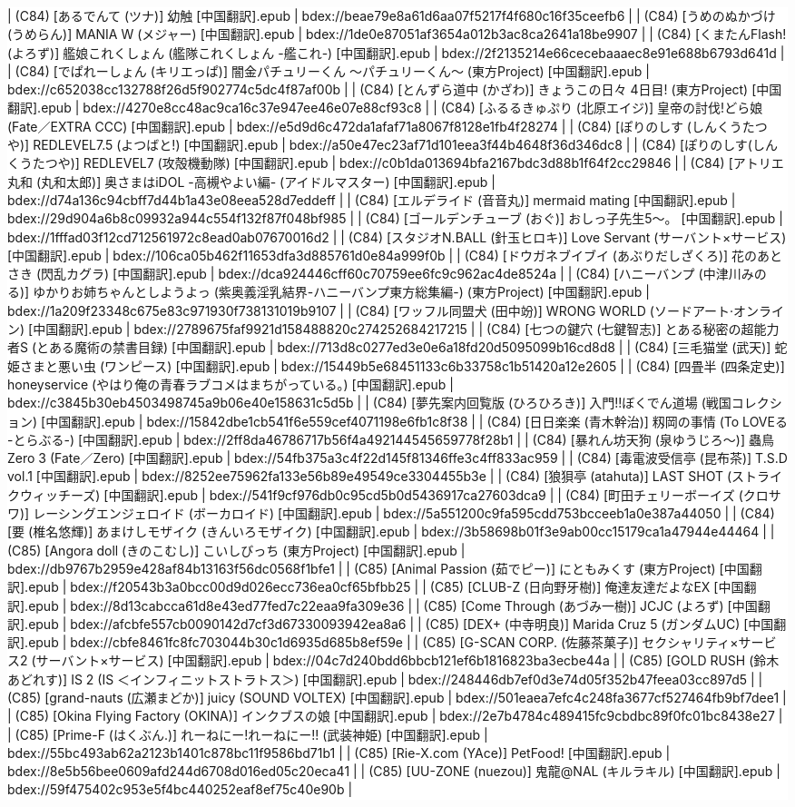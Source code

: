 | (C84) [あるでんて (ツナ)] 幼触 [中国翻訳].epub | bdex://beae79e8a61d6aa07f5217f4f680c16f35ceefb6 |
| (C84) [うめのぬかづけ (うめらん)] MANIA W (メジャー) [中国翻訳].epub | bdex://1de0e87051af3654a012b3ac8ca2641a18be9907 |
| (C84) [くまたんFlash! (よろず)] 艦娘これくしょん (艦隊これくしょん -艦これ-) [中国翻訳].epub | bdex://2f2135214e66cecebaaaec8e91e688b6793d641d |
| (C84) [でぱれーしょん (キリエっぱ)] 闇金パチュリーくん ～パチュリーくん～ (東方Project) [中国翻訳].epub | bdex://c652038cc132788f26d5f902774c5dc4f87af00b |
| (C84) [とんずら道中 (かざわ)] きょうこの日々 4日目! (東方Project) [中国翻訳].epub | bdex://4270e8cc48ac9ca16c37e947ee46e07e88cf93c8 |
| (C84) [ふるるきゅぷり (北原エイジ)] 皇帝の討伐!どら娘 (Fate／EXTRA CCC) [中国翻訳].epub | bdex://e5d9d6c472da1afaf71a8067f8128e1fb4f28274 |
| (C84) [ぽりのしす (しんくうたつや)] REDLEVEL7.5 (よつばと!) [中国翻訳].epub | bdex://a50e47ec23af71d101eea3f44b4648f36d346dc8 |
| (C84) [ぽりのしす(しんくうたつや)] REDLEVEL7 (攻殻機動隊) [中国翻訳].epub | bdex://c0b1da013694bfa2167bdc3d88b1f64f2cc29846 |
| (C84) [アトリエ丸和 (丸和太郎)] 奥さまはiDOL -高槻やよい編- (アイドルマスター) [中国翻訳].epub | bdex://d74a136c94cbff7d44b1a43e08eea528d7eddeff |
| (C84) [エルデライド (音音丸)] mermaid mating [中国翻訳].epub | bdex://29d904a6b8c09932a944c554f132f87f048bf985 |
| (C84) [ゴールデンチューブ (おぐ)] おしっ子先生5～。 [中国翻訳].epub | bdex://1fffad03f12cd712561972c8ead0ab07670016d2 |
| (C84) [スタジオN.BALL (針玉ヒロキ)] Love Servant (サーバント×サービス) [中国翻訳].epub | bdex://106ca05b462f11653dfa3d885761d0e84a999f0b |
| (C84) [ドウガネブイブイ (あぶりだしざくろ)] 花のあとさき (閃乱カグラ) [中国翻訳].epub | bdex://dca924446cff60c70759ee6fc9c962ac4de8524a |
| (C84) [ハニーバンプ (中津川みのる)] ゆかりお姉ちゃんとしようよっ (紫奥義淫乳結界-ハニーバンプ東方総集編-) (東方Project) [中国翻訳].epub | bdex://1a209f23348c675e83c971930f738131019b9107 |
| (C84) [ワッフル同盟犬 (田中竕)] WRONG WORLD (ソードアート·オンライン) [中国翻訳].epub | bdex://2789675faf9921d158488820c274252684217215 |
| (C84) [七つの鍵穴 (七鍵智志)] とある秘密の超能力者S (とある魔術の禁書目録) [中国翻訳].epub | bdex://713d8c0277ed3e0e6a18fd20d5095099b16cd8d8 |
| (C84) [三毛猫堂 (武天)] 蛇姫さまと悪い虫 (ワンピース) [中国翻訳].epub | bdex://15449b5e68451133c6b33758c1b51420a12e2605 |
| (C84) [四畳半 (四条定史)] honeyservice (やはり俺の青春ラブコメはまちがっている。) [中国翻訳].epub | bdex://c3845b30eb4503498745a9b06e40e158631c5d5b |
| (C84) [夢先案内回覧版 (ひろひろき)] 入門!!ぼくでん道場 (戦国コレクション) [中国翻訳].epub | bdex://15842dbe1cb541f6e559cef4071198e6fb1c8f38 |
| (C84) [日日楽楽 (青木幹治)] 籾岡の事情 (To LOVEる -とらぶる-) [中国翻訳].epub | bdex://2ff8da46786717b56f4a492144545659778f28b1 |
| (C84) [暴れん坊天狗 (泉ゆうじろ～)] 蟲鳥 Zero 3 (Fate／Zero) [中国翻訳].epub | bdex://54fb375a3c4f22d145f81346ffe3c4ff833ac959 |
| (C84) [毒電波受信亭 (昆布茶)] T.S.D vol.1 [中国翻訳].epub | bdex://8252ee75962fa133e56b89e49549ce3304455b3e |
| (C84) [狼狽亭 (atahuta)] LAST SHOT (ストライクウィッチーズ) [中国翻訳].epub | bdex://541f9cf976db0c95cd5b0d5436917ca27603dca9 |
| (C84) [町田チェリーボーイズ (クロサワ)] レーシングエンジェロイド (ボーカロイド) [中国翻訳].epub | bdex://5a551200c9fa595cdd753bcceeb1a0e387a44050 |
| (C84) [要 (椎名悠輝)] あまけしモザイク (きんいろモザイク) [中国翻訳].epub | bdex://3b58698b01f3e9ab00cc15179ca1a47944e44464 |
| (C85) [Angora doll (きのこむし)] こいしびっち (東方Project) [中国翻訳].epub | bdex://db9767b2959e428af84b13163f56dc0568f1bfe1 |
| (C85) [Animal Passion (茹でピー)] にともみくす (東方Project) [中国翻訳].epub | bdex://f20543b3a0bcc00d9d026ecc736ea0cf65bfbb25 |
| (C85) [CLUB-Z (日向野牙樹)] 俺達友達だよなEX [中国翻訳].epub | bdex://8d13cabcca61d8e43ed77fed7c22eaa9fa309e36 |
| (C85) [Come Through (あづみ一樹)] JCJC (よろず) [中国翻訳].epub | bdex://afcbfe557cb0090142d7cf3d67330093942ea8a6 |
| (C85) [DEX+ (中寺明良)] Marida Cruz 5 (ガンダムUC) [中国翻訳].epub | bdex://cbfe8461fc8fc703044b30c1d6935d685b8ef59e |
| (C85) [G-SCAN CORP. (佐藤茶菓子)] セクシャリティ×サービス2 (サーバント×サービス) [中国翻訳].epub | bdex://04c7d240bdd6bbcb121ef6b1816823ba3ecbe44a |
| (C85) [GOLD RUSH (鈴木あどれす)] IS 2 (IS ＜インフィニットストラトス＞) [中国翻訳].epub | bdex://248446db7ef0d3e74d05f352b47feea03cc897d5 |
| (C85) [grand-nauts (広瀬まどか)] juicy (SOUND VOLTEX) [中国翻訳].epub | bdex://501eaea7efc4c248fa3677cf527464fb9bf7dee1 |
| (C85) [Okina Flying Factory (OKINA)] インクブスの娘 [中国翻訳].epub | bdex://2e7b4784c489415fc9cbdbc89f0fc01bc8438e27 |
| (C85) [Prime-F (はくぶん.)] れーねにー!れーねにー!! (武装神姫) [中国翻訳].epub | bdex://55bc493ab62a2123b1401c878bc11f9586bd71b1 |
| (C85) [Rie-X.com (YAce)] PetFood! [中国翻訳].epub | bdex://8e5b56bee0609afd244d6708d016ed05c20eca41 |
| (C85) [UU-ZONE (nuezou)] 鬼龍@NAL (キルラキル) [中国翻訳].epub | bdex://59f475402c953e5f4bc440252eaf8ef75c40e90b |